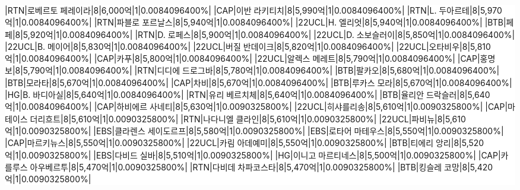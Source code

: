 |RTN|로베르토 페레이라|8|6,000억|1|0.0084096400%|
|CAP|이반 라키티치|8|5,990억|1|0.0084096400%|
|RTN|L. 두아르테|8|5,970억|1|0.0084096400%|
|RTN|파블로 포르날스|8|5,940억|1|0.0084096400%|
|22UCL|H. 엘리엇|8|5,940억|1|0.0084096400%|
|BTB|페페|8|5,920억|1|0.0084096400%|
|RTN|D. 로페스|8|5,900억|1|0.0084096400%|
|22UCL|D. 소보슬러이|8|5,850억|1|0.0084096400%|
|22UCL|B. 메이어|8|5,830억|1|0.0084096400%|
|22UCL|버질 반데이크|8|5,820억|1|0.0084096400%|
|22UCL|오타비우|8|5,810억|1|0.0084096400%|
|CAP|카푸|8|5,800억|1|0.0084096400%|
|22UCL|알렉스 메레트|8|5,790억|1|0.0084096400%|
|CAP|홍명보|8|5,790억|1|0.0084096400%|
|RTN|디디에 드로그바|8|5,780억|1|0.0084096400%|
|BTB|팔카오|8|5,680억|1|0.0084096400%|
|BTB|모라타|8|5,670억|1|0.0084096400%|
|CAP|차비|8|5,670억|1|0.0084096400%|
|BTB|루카스 모라|8|5,670억|1|0.0084096400%|
|HG|B. 바디아실|8|5,640억|1|0.0084096400%|
|RTN|유리 베르치체|8|5,640억|1|0.0084096400%|
|BTB|율리안 드락슬러|8|5,640억|1|0.0084096400%|
|CAP|하비에르 사네티|8|5,630억|1|0.0090325800%|
|22UCL|히샤를리송|8|5,610억|1|0.0090325800%|
|CAP|마테이스 더리흐트|8|5,610억|1|0.0090325800%|
|RTN|나다니엘 클라인|8|5,610억|1|0.0090325800%|
|22UCL|파비뉴|8|5,610억|1|0.0090325800%|
|EBS|클라렌스 세이도르프|8|5,580억|1|0.0090325800%|
|EBS|로타어 마테우스|8|5,550억|1|0.0090325800%|
|CAP|마르키뉴스|8|5,550억|1|0.0090325800%|
|22UCL|카림 아데예미|8|5,550억|1|0.0090325800%|
|BTB|티에리 앙리|8|5,520억|1|0.0090325800%|
|EBS|다비드 실바|8|5,510억|1|0.0090325800%|
|HG|이니고 마르티네스|8|5,500억|1|0.0090325800%|
|CAP|카를루스 아우베르투|8|5,470억|1|0.0090325800%|
|RTN|다비데 차파코스타|8|5,470억|1|0.0090325800%|
|BTB|킹슬레 코망|8|5,420억|1|0.0090325800%|